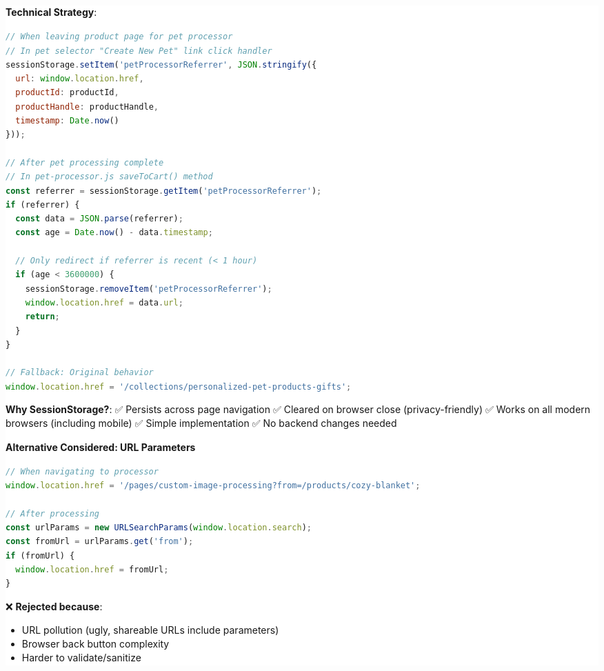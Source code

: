 **Technical Strategy**:
```javascript
// When leaving product page for pet processor
// In pet selector "Create New Pet" link click handler
sessionStorage.setItem('petProcessorReferrer', JSON.stringify({
  url: window.location.href,
  productId: productId,
  productHandle: productHandle,
  timestamp: Date.now()
}));

// After pet processing complete
// In pet-processor.js saveToCart() method
const referrer = sessionStorage.getItem('petProcessorReferrer');
if (referrer) {
  const data = JSON.parse(referrer);
  const age = Date.now() - data.timestamp;

  // Only redirect if referrer is recent (< 1 hour)
  if (age < 3600000) {
    sessionStorage.removeItem('petProcessorReferrer');
    window.location.href = data.url;
    return;
  }
}

// Fallback: Original behavior
window.location.href = '/collections/personalized-pet-products-gifts';
```

**Why SessionStorage?**:
✅ Persists across page navigation
✅ Cleared on browser close (privacy-friendly)
✅ Works on all modern browsers (including mobile)
✅ Simple implementation
✅ No backend changes needed

**Alternative Considered: URL Parameters**
```javascript
// When navigating to processor
window.location.href = '/pages/custom-image-processing?from=/products/cozy-blanket';

// After processing
const urlParams = new URLSearchParams(window.location.search);
const fromUrl = urlParams.get('from');
if (fromUrl) {
  window.location.href = fromUrl;
}
```

❌ **Rejected because**:
- URL pollution (ugly, shareable URLs include parameters)
- Browser back button complexity
- Harder to validate/sanitize
